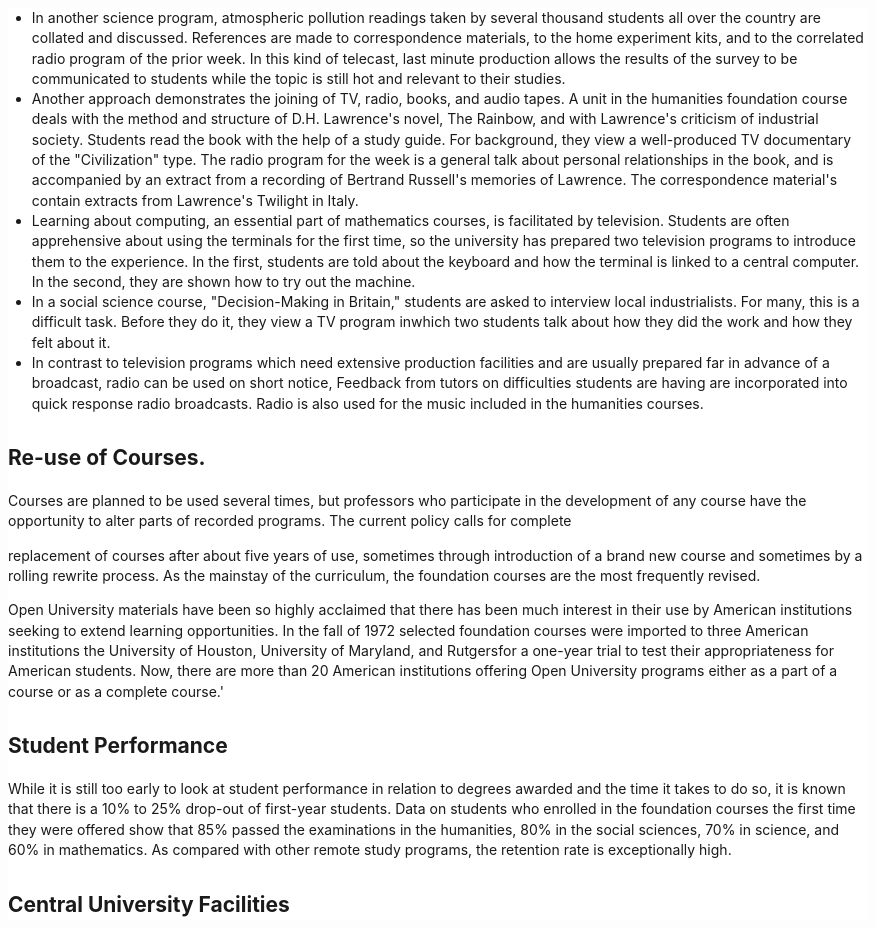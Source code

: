 - In another science program, atmospheric pollution readings taken by several thousand students all over the country are collated and discussed. References are made to correspondence materials, to the home experiment kits, and to the correlated radio program of the prior week. In this kind of telecast, last minute production allows the results of the survey to be communicated to students while the topic is still hot and relevant to their studies.
- Another approach demonstrates the joining of TV, radio, books, and audio tapes. A unit in the humanities foundation course deals with the method and structure of D.H. Lawrence's novel, The Rainbow, and with Lawrence's criticism of industrial society. Students read the book with the help of a study guide. For background, they view a well-produced TV documentary of the "Civilization" type. The radio program for the week is a general talk about personal relationships in the book, and is accompanied by an extract from a recording of Bertrand Russell's memories of Lawrence. The correspondence material's contain extracts from Lawrence's Twilight in Italy.
- Learning about computing, an essential part of mathematics courses, is facilitated by television. Students are often apprehensive about using the terminals for the first time, so the university has prepared two television programs to introduce them to the experience. In the first, students are told about the keyboard and how the terminal is linked to a central computer. In the second, they are shown how to try out the machine.
- In a social science course, "Decision-Making in Britain," students are asked to interview local industrialists. For many, this is a difficult task. Before they do it, they view a TV program inwhich two students talk about how they did the work and how they felt about it.
- In contrast to television programs which need extensive production facilities and are usually prepared far in advance of a broadcast, radio can be used on short notice, Feedback from tutors on difficulties students are having are incorporated into quick response radio broadcasts. Radio is also used for the music included in the humanities courses.

## Re-use of Courses.

Courses are planned to be used several times, but professors who participate in the development of any course have the opportunity to alter parts of recorded programs. The current policy calls for complete

replacement of courses after about five years of use, sometimes through introduction of a brand new course and sometimes by a rolling rewrite process. As the mainstay of the curriculum, the foundation courses are the most frequently revised.

Open University materials have been so highly acclaimed that there has been much interest in their use by American institutions seeking to extend learning opportunities. In the fall of 1972 selected foundation courses were imported to three American institutions the University of Houston, University of Maryland, and Rutgersfor a one-year trial to test their appropriateness for American students. Now, there are more than 20 American institutions offering Open University programs either as a part of a course or as a complete course.'

## Student Performance

While it is still too early to look at student performance in relation to degrees awarded and the time it takes to do so, it is known that there is a 10% to 25% drop-out of first-year students. Data on students who enrolled in the foundation courses the first time they were offered show that 85% passed the examinations in the humanities, 80% in the social sciences, 70% in science, and 60% in mathematics. As compared with other remote study programs, the retention rate is exceptionally high.

## Central University Facilities
